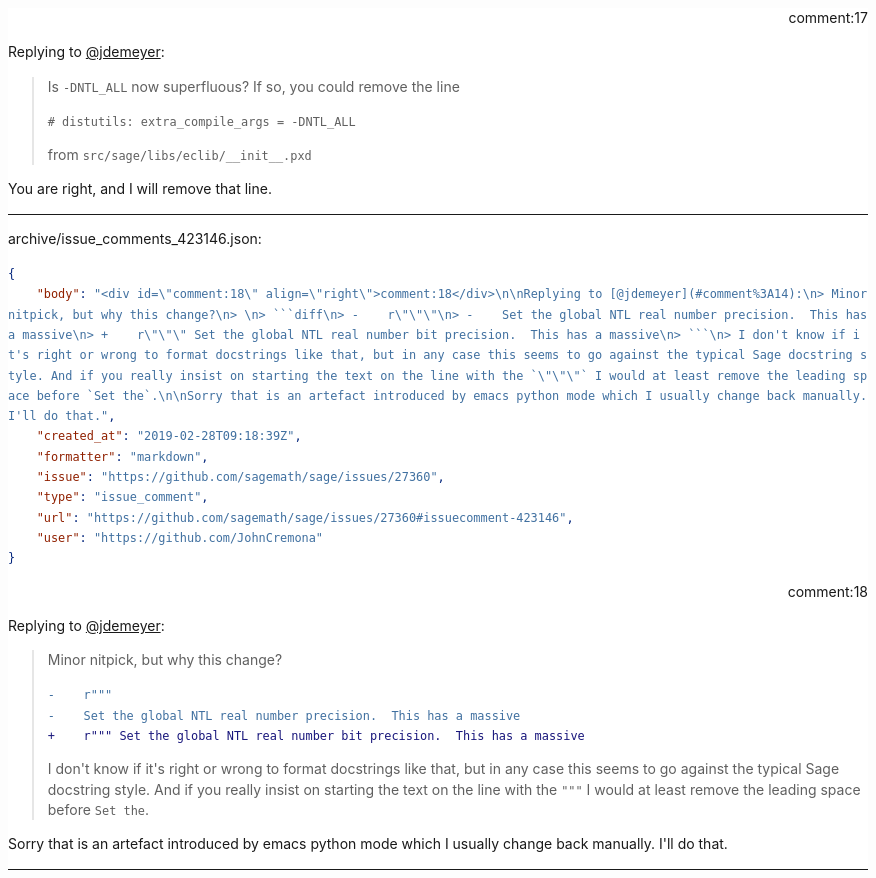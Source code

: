 <div id="comment:17" align="right">comment:17</div>

Replying to [@jdemeyer](#comment%3A15):
> Is `-DNTL_ALL` now superfluous? If so, you could remove the line
> 
> ```
> # distutils: extra_compile_args = -DNTL_ALL
> ```
> from `src/sage/libs/eclib/__init__.pxd`

You are right, and I will remove that line.



---

archive/issue_comments_423146.json:
```json
{
    "body": "<div id=\"comment:18\" align=\"right\">comment:18</div>\n\nReplying to [@jdemeyer](#comment%3A14):\n> Minor nitpick, but why this change?\n> \n> ```diff\n> -    r\"\"\"\n> -    Set the global NTL real number precision.  This has a massive\n> +    r\"\"\" Set the global NTL real number bit precision.  This has a massive\n> ```\n> I don't know if it's right or wrong to format docstrings like that, but in any case this seems to go against the typical Sage docstring style. And if you really insist on starting the text on the line with the `\"\"\"` I would at least remove the leading space before `Set the`.\n\nSorry that is an artefact introduced by emacs python mode which I usually change back manually.  I'll do that.",
    "created_at": "2019-02-28T09:18:39Z",
    "formatter": "markdown",
    "issue": "https://github.com/sagemath/sage/issues/27360",
    "type": "issue_comment",
    "url": "https://github.com/sagemath/sage/issues/27360#issuecomment-423146",
    "user": "https://github.com/JohnCremona"
}
```

<div id="comment:18" align="right">comment:18</div>

Replying to [@jdemeyer](#comment%3A14):
> Minor nitpick, but why this change?
> 
> ```diff
> -    r"""
> -    Set the global NTL real number precision.  This has a massive
> +    r""" Set the global NTL real number bit precision.  This has a massive
> ```
> I don't know if it's right or wrong to format docstrings like that, but in any case this seems to go against the typical Sage docstring style. And if you really insist on starting the text on the line with the `"""` I would at least remove the leading space before `Set the`.

Sorry that is an artefact introduced by emacs python mode which I usually change back manually.  I'll do that.



---
